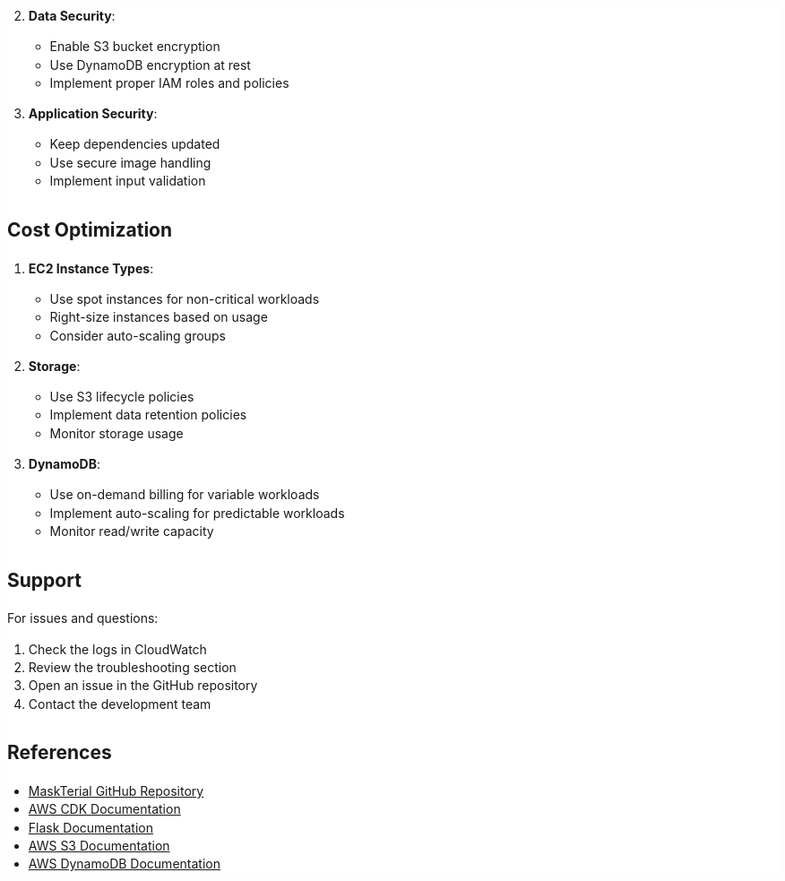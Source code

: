 2. **Data Security**:
   - Enable S3 bucket encryption
   - Use DynamoDB encryption at rest
   - Implement proper IAM roles and policies

3. **Application Security**:
   - Keep dependencies updated
   - Use secure image handling
   - Implement input validation

## Cost Optimization

1. **EC2 Instance Types**:
   - Use spot instances for non-critical workloads
   - Right-size instances based on usage
   - Consider auto-scaling groups

2. **Storage**:
   - Use S3 lifecycle policies
   - Implement data retention policies
   - Monitor storage usage

3. **DynamoDB**:
   - Use on-demand billing for variable workloads
   - Implement auto-scaling for predictable workloads
   - Monitor read/write capacity

## Support

For issues and questions:
1. Check the logs in CloudWatch
2. Review the troubleshooting section
3. Open an issue in the GitHub repository
4. Contact the development team

## References

- [MaskTerial GitHub Repository](https://github.com/Jaluus/MaskTerial)
- [AWS CDK Documentation](https://docs.aws.amazon.com/cdk/)
- [Flask Documentation](https://flask.palletsprojects.com/)
- [AWS S3 Documentation](https://docs.aws.amazon.com/s3/)
- [AWS DynamoDB Documentation](https://docs.aws.amazon.com/dynamodb/)
